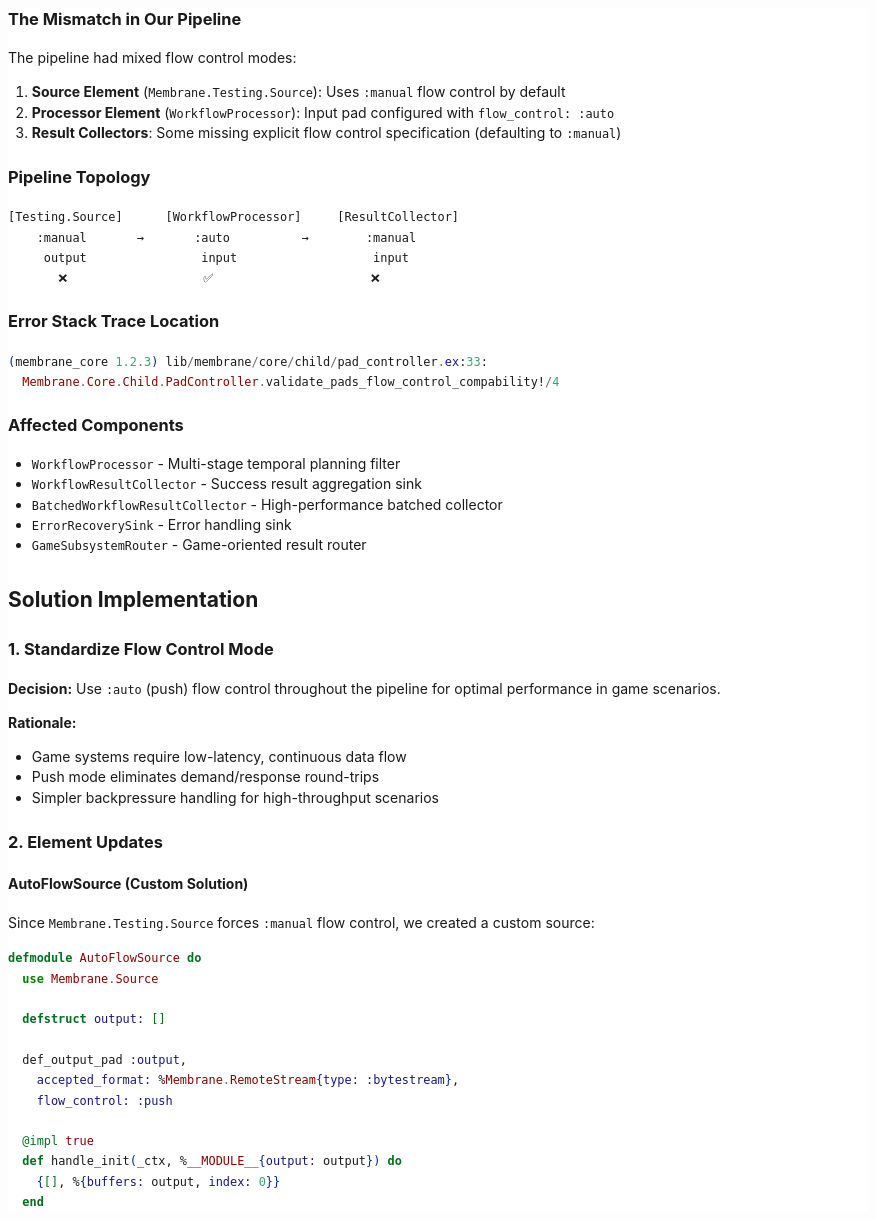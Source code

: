 ### The Mismatch in Our Pipeline

The pipeline had mixed flow control modes:

1. **Source Element** (`Membrane.Testing.Source`): Uses `:manual` flow control by default
2. **Processor Element** (`WorkflowProcessor`): Input pad configured with `flow_control: :auto`
3. **Result Collectors**: Some missing explicit flow control specification (defaulting to `:manual`)

### Pipeline Topology

```
[Testing.Source]      [WorkflowProcessor]     [ResultCollector]
    :manual       →       :auto          →        :manual
     output                input                   input
       ❌                   ✅                      ❌
```

### Error Stack Trace Location

```elixir
(membrane_core 1.2.3) lib/membrane/core/child/pad_controller.ex:33:
  Membrane.Core.Child.PadController.validate_pads_flow_control_compability!/4
```

### Affected Components

- `WorkflowProcessor` - Multi-stage temporal planning filter
- `WorkflowResultCollector` - Success result aggregation sink
- `BatchedWorkflowResultCollector` - High-performance batched collector
- `ErrorRecoverySink` - Error handling sink
- `GameSubsystemRouter` - Game-oriented result router

## Solution Implementation

### 1. Standardize Flow Control Mode

**Decision:** Use `:auto` (push) flow control throughout the pipeline for optimal performance in game scenarios.

**Rationale:**

- Game systems require low-latency, continuous data flow
- Push mode eliminates demand/response round-trips
- Simpler backpressure handling for high-throughput scenarios

### 2. Element Updates

#### AutoFlowSource (Custom Solution)

Since `Membrane.Testing.Source` forces `:manual` flow control, we created a custom source:

```elixir
defmodule AutoFlowSource do
  use Membrane.Source
  
  defstruct output: []

  def_output_pad :output,
    accepted_format: %Membrane.RemoteStream{type: :bytestream},
    flow_control: :push

  @impl true
  def handle_init(_ctx, %__MODULE__{output: output}) do
    {[], %{buffers: output, index: 0}}
  end
```